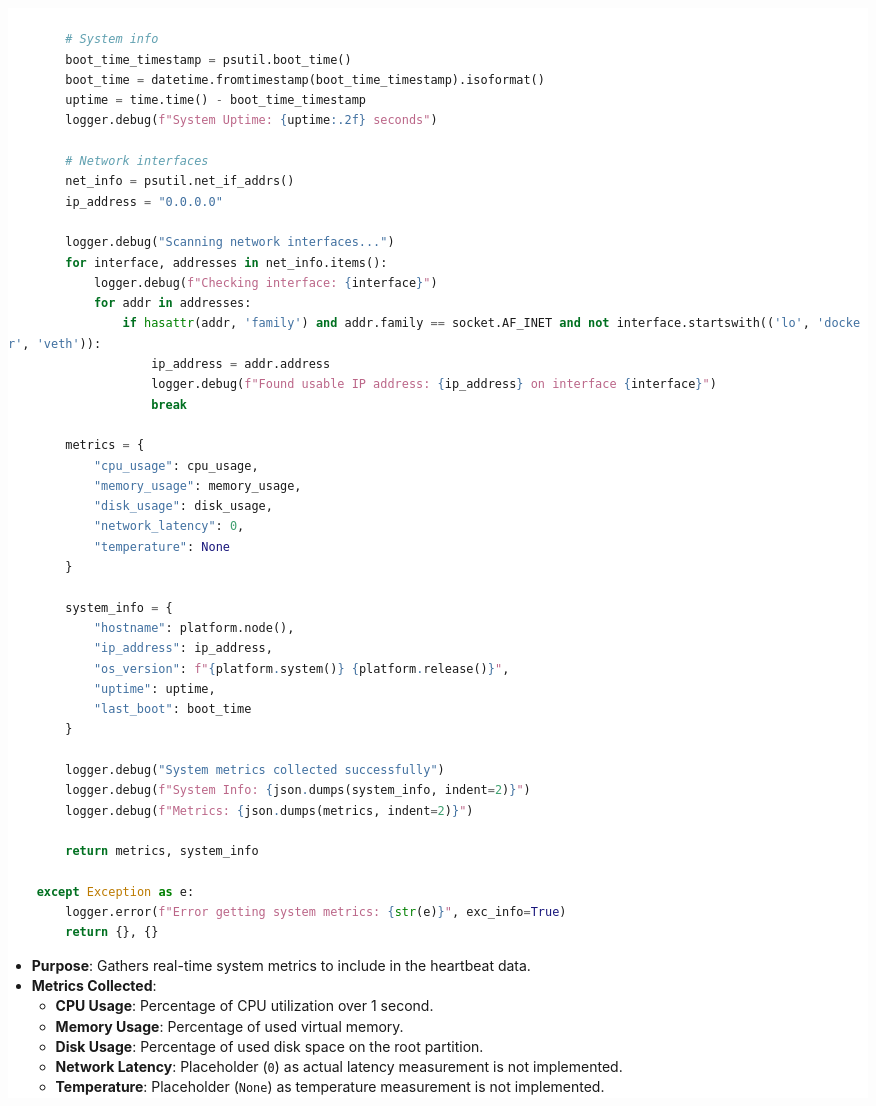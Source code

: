 ```python
        
        # System info
        boot_time_timestamp = psutil.boot_time()
        boot_time = datetime.fromtimestamp(boot_time_timestamp).isoformat()
        uptime = time.time() - boot_time_timestamp
        logger.debug(f"System Uptime: {uptime:.2f} seconds")

        # Network interfaces
        net_info = psutil.net_if_addrs()
        ip_address = "0.0.0.0"
        
        logger.debug("Scanning network interfaces...")
        for interface, addresses in net_info.items():
            logger.debug(f"Checking interface: {interface}")
            for addr in addresses:
                if hasattr(addr, 'family') and addr.family == socket.AF_INET and not interface.startswith(('lo', 'docker', 'veth')):
                    ip_address = addr.address
                    logger.debug(f"Found usable IP address: {ip_address} on interface {interface}")
                    break

        metrics = {
            "cpu_usage": cpu_usage,
            "memory_usage": memory_usage,
            "disk_usage": disk_usage,
            "network_latency": 0,
            "temperature": None
        }

        system_info = {
            "hostname": platform.node(),
            "ip_address": ip_address,
            "os_version": f"{platform.system()} {platform.release()}",
            "uptime": uptime,
            "last_boot": boot_time
        }

        logger.debug("System metrics collected successfully")
        logger.debug(f"System Info: {json.dumps(system_info, indent=2)}")
        logger.debug(f"Metrics: {json.dumps(metrics, indent=2)}")

        return metrics, system_info
        
    except Exception as e:
        logger.error(f"Error getting system metrics: {str(e)}", exc_info=True)
        return {}, {}
```

- **Purpose**: Gathers real-time system metrics to include in the heartbeat data.
- **Metrics Collected**:
    - **CPU Usage**: Percentage of CPU utilization over 1 second.
    - **Memory Usage**: Percentage of used virtual memory.
    - **Disk Usage**: Percentage of used disk space on the root partition.
    - **Network Latency**: Placeholder (`0`) as actual latency measurement is not implemented.
    - **Temperature**: Placeholder (`None`) as temperature measurement is not implemented.
    